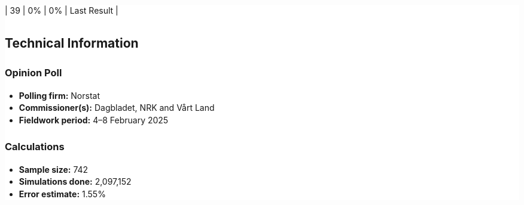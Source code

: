 | 39 | 0% | 0% | Last Result |


## Technical Information

### Opinion Poll

+ **Polling firm:** Norstat
+ **Commissioner(s):** Dagbladet, NRK and Vårt Land
+ **Fieldwork period:** 4–8 February 2025

### Calculations

+ **Sample size:** 742
+ **Simulations done:** 2,097,152
+ **Error estimate:** 1.55%

